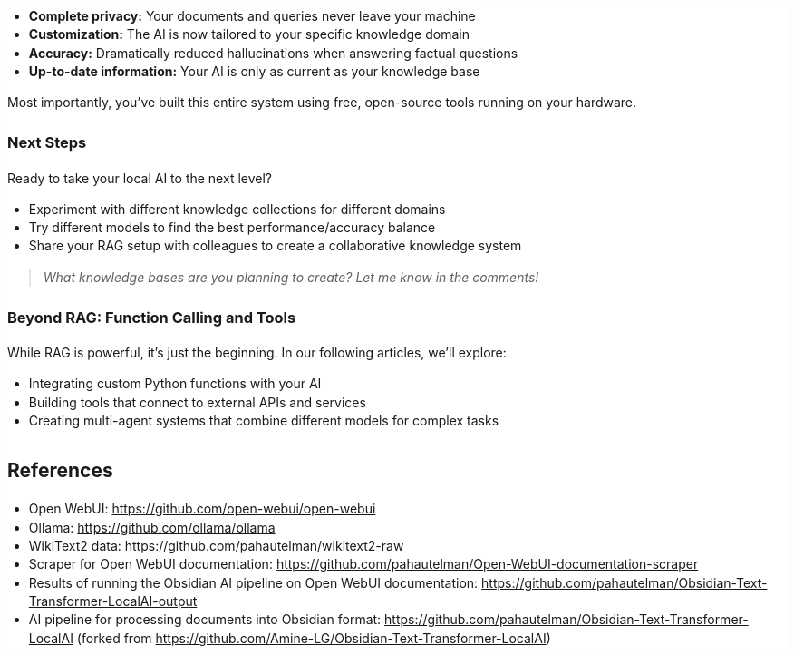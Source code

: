 * **Complete privacy:** Your documents and queries never leave your machine
* **Customization:** The AI is now tailored to your specific knowledge domain
* **Accuracy:** Dramatically reduced hallucinations when answering factual questions
* **Up-to-date information:** Your AI is only as current as your knowledge base

Most importantly, you’ve built this entire system using free, open-source tools running on your hardware.

### Next Steps

Ready to take your local AI to the next level?

* Experiment with different knowledge collections for different domains
* Try different models to find the best performance/accuracy balance
* Share your RAG setup with colleagues to create a collaborative knowledge system

> *What knowledge bases are you planning to create? Let me know in the comments!*

### Beyond RAG: Function Calling and Tools

While RAG is powerful, it’s just the beginning. In our following articles, we’ll explore:

* Integrating custom Python functions with your AI
* Building tools that connect to external APIs and services
* Creating multi-agent systems that combine different models for complex tasks

## References
* Open WebUI: https://github.com/open-webui/open-webui
* Ollama: https://github.com/ollama/ollama
* WikiText2 data: https://github.com/pahautelman/wikitext2-raw
* Scraper for Open WebUI documentation: https://github.com/pahautelman/Open-WebUI-documentation-scraper
* Results of running the Obsidian AI pipeline on Open WebUI documentation: https://github.com/pahautelman/Obsidian-Text-Transformer-LocalAI-output
* AI pipeline for processing documents into Obsidian format: https://github.com/pahautelman/Obsidian-Text-Transformer-LocalAI (forked from https://github.com/Amine-LG/Obsidian-Text-Transformer-LocalAI)
